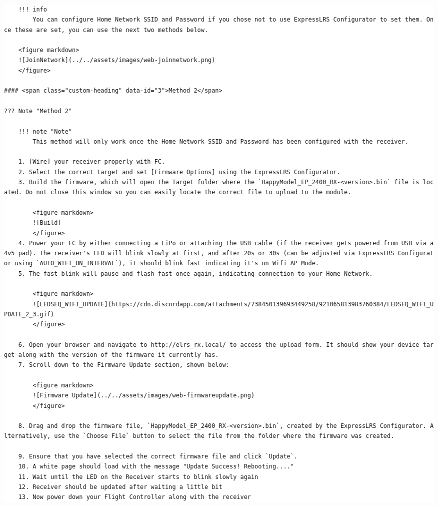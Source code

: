        !!! info
            You can configure Home Network SSID and Password if you chose not to use ExpressLRS Configurator to set them. Once these are set, you can use the next two methods below.

        <figure markdown>
        ![JoinNetwork](../../assets/images/web-joinnetwork.png)
        </figure>

    #### <span class="custom-heading" data-id="3">Method 2</span>

    ??? Note "Method 2"

        !!! note "Note"
            This method will only work once the Home Network SSID and Password has been configured with the receiver.

        1. [Wire] your receiver properly with FC.
        2. Select the correct target and set [Firmware Options] using the ExpressLRS Configurator.
        3. Build the firmware, which will open the Target folder where the `HappyModel_EP_2400_RX-<version>.bin` file is located. Do not close this window so you can easily locate the correct file to upload to the module.

            <figure markdown>
            ![Build]
            </figure>
        4. Power your FC by either connecting a LiPo or attaching the USB cable (if the receiver gets powered from USB via a 4v5 pad). The receiver's LED will blink slowly at first, and after 20s or 30s (can be adjusted via ExpressLRS Configurator using `AUTO_WIFI_ON_INTERVAL`), it should blink fast indicating it's on Wifi AP Mode.
        5. The fast blink will pause and flash fast once again, indicating connection to your Home Network.

            <figure markdown>
            ![LEDSEQ_WIFI_UPDATE](https://cdn.discordapp.com/attachments/738450139693449258/921065813983760384/LEDSEQ_WIFI_UPDATE_2_3.gif)
            </figure>

        6. Open your browser and navigate to http://elrs_rx.local/ to access the upload form. It should show your device target along with the version of the firmware it currently has.
        7. Scroll down to the Firmware Update section, shown below:

            <figure markdown>
            ![Firmware Update](../../assets/images/web-firmwareupdate.png)
            </figure>

        8. Drag and drop the firmware file, `HappyModel_EP_2400_RX-<version>.bin`, created by the ExpressLRS Configurator. Alternatively, use the `Choose File` button to select the file from the folder where the firmware was created.

        9. Ensure that you have selected the correct firmware file and click `Update`.
        10. A white page should load with the message "Update Success! Rebooting...."
        11. Wait until the LED on the Receiver starts to blink slowly again
        12. Receiver should be updated after waiting a little bit
        13. Now power down your Flight Controller along with the receiver


[Build]: ../../assets/images/Build.png
[Build & Flash]: ../../assets/images/BuildFlash.png
[Firmware Options]: ../firmware-options.md
[Wire]: #wiring-up-your-receiver
[Wiring Guide]: #wiring-up-your-receiver